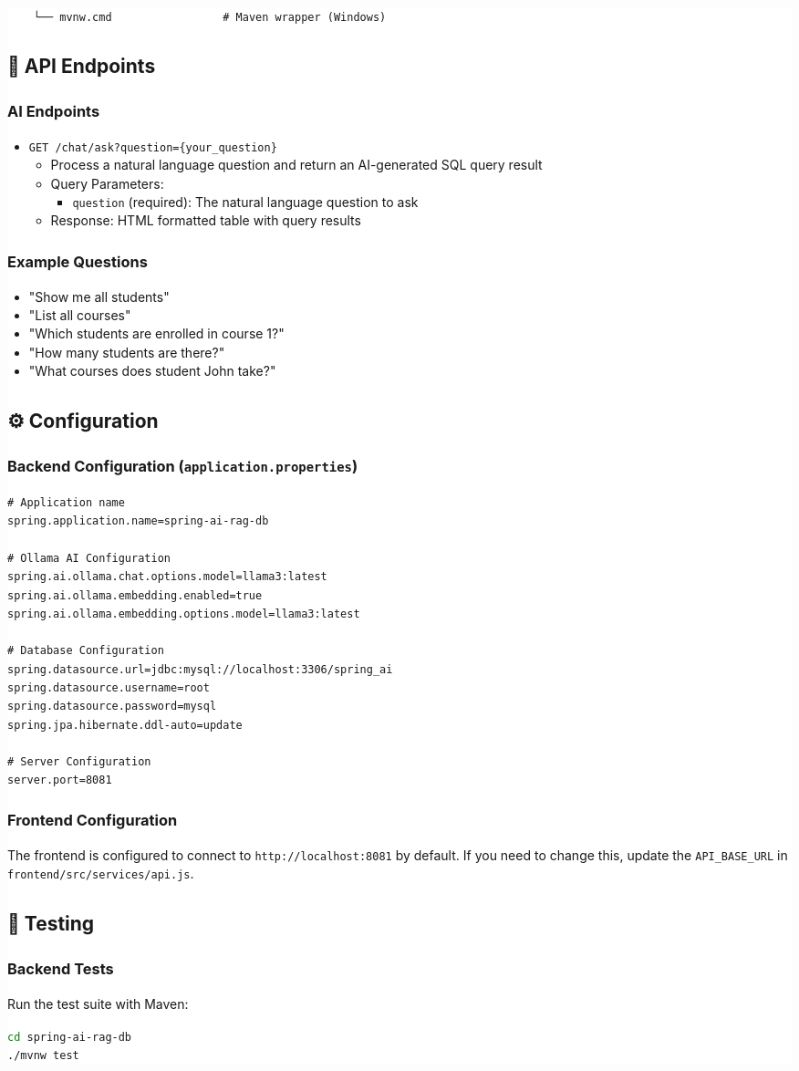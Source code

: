 ```
    └── mvnw.cmd                 # Maven wrapper (Windows)
```

## 🔌 API Endpoints

### AI Endpoints
- `GET /chat/ask?question={your_question}`
  - Process a natural language question and return an AI-generated SQL query result
  - Query Parameters:
    - `question` (required): The natural language question to ask
  - Response: HTML formatted table with query results

### Example Questions
- "Show me all students"
- "List all courses"
- "Which students are enrolled in course 1?"
- "How many students are there?"
- "What courses does student John take?"

## ⚙️ Configuration

### Backend Configuration (`application.properties`)
```properties
# Application name
spring.application.name=spring-ai-rag-db

# Ollama AI Configuration
spring.ai.ollama.chat.options.model=llama3:latest
spring.ai.ollama.embedding.enabled=true
spring.ai.ollama.embedding.options.model=llama3:latest

# Database Configuration
spring.datasource.url=jdbc:mysql://localhost:3306/spring_ai
spring.datasource.username=root
spring.datasource.password=mysql
spring.jpa.hibernate.ddl-auto=update

# Server Configuration
server.port=8081
```

### Frontend Configuration
The frontend is configured to connect to `http://localhost:8081` by default. If you need to change this, update the `API_BASE_URL` in `frontend/src/services/api.js`.

## 🧪 Testing

### Backend Tests
Run the test suite with Maven:
```bash
cd spring-ai-rag-db
./mvnw test
```
